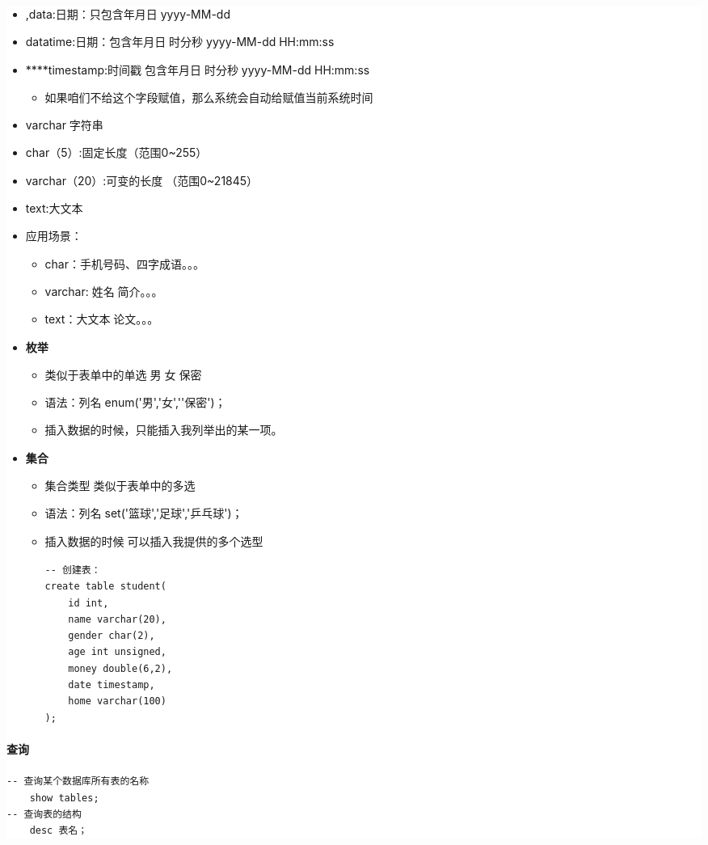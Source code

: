 - ,data:日期：只包含年月日 yyyy-MM-dd

- datatime:日期：包含年月日 时分秒  yyyy-MM-dd HH:mm:ss

- ****timestamp:时间戳   包含年月日 时分秒  yyyy-MM-dd HH:mm:ss
  
  - 如果咱们不给这个字段赋值，那么系统会自动给赋值当前系统时间
  
- varchar  字符串

- char（5）:固定长度（范围0~255）

- varchar（20）:可变的长度 （范围0~21845）

- text:大文本

- 应用场景：

  - char：手机号码、四字成语。。。

  - varchar: 姓名 简介。。。

  - text：大文本 论文。。。

- **枚举**

  - 类似于表单中的单选  男 女 保密

  - 语法：列名 enum('男','女',''保密')；

  - 插入数据的时候，只能插入我列举出的某一项。

- **集合**
  - 集合类型 类似于表单中的多选

  - 语法：列名 set('篮球','足球','乒乓球')；

  - 插入数据的时候 可以插入我提供的多个选型	

    ```mysql
    -- 创建表：
    create table student(
    	id int,
    	name varchar(20),
    	gender char(2),
    	age int unsigned,
    	money double(6,2),
    	date timestamp,
    	home varchar(100)
    );
    ```

#### 查询

```mysql
-- 查询某个数据库所有表的名称
 	show tables;
-- 查询表的结构
 	desc 表名；
```
